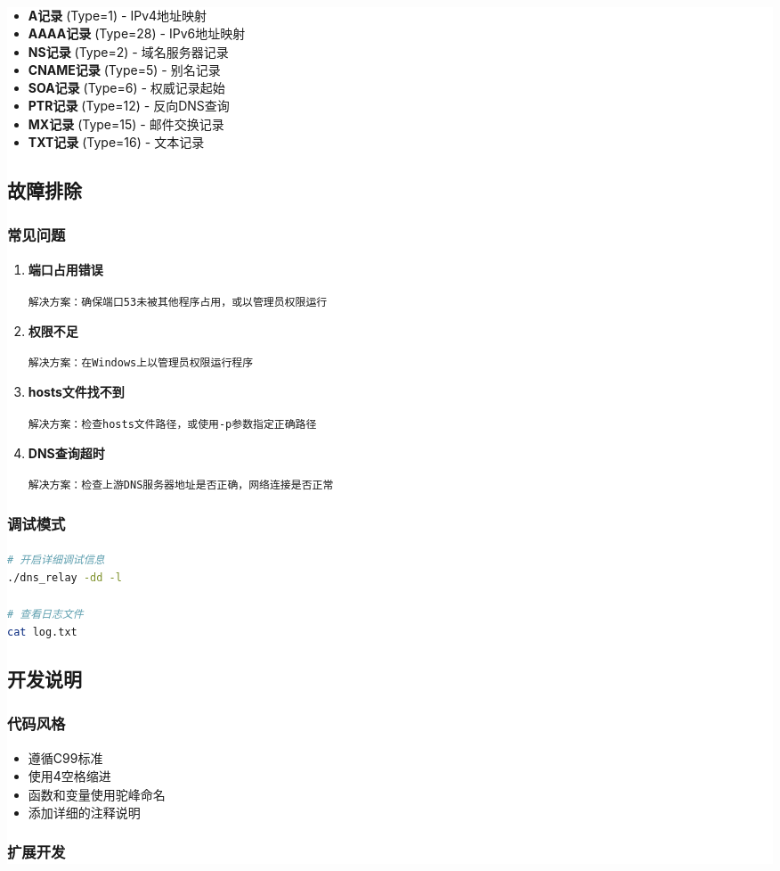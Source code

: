 - **A记录** (Type=1) - IPv4地址映射
- **AAAA记录** (Type=28) - IPv6地址映射  
- **NS记录** (Type=2) - 域名服务器记录
- **CNAME记录** (Type=5) - 别名记录
- **SOA记录** (Type=6) - 权威记录起始
- **PTR记录** (Type=12) - 反向DNS查询
- **MX记录** (Type=15) - 邮件交换记录
- **TXT记录** (Type=16) - 文本记录

## 故障排除

### 常见问题

1. **端口占用错误**
   ```
   解决方案：确保端口53未被其他程序占用，或以管理员权限运行
   ```

2. **权限不足**
   ```
   解决方案：在Windows上以管理员权限运行程序
   ```

3. **hosts文件找不到**
   ```
   解决方案：检查hosts文件路径，或使用-p参数指定正确路径
   ```

4. **DNS查询超时**
   ```
   解决方案：检查上游DNS服务器地址是否正确，网络连接是否正常
   ```

### 调试模式

```bash
# 开启详细调试信息
./dns_relay -dd -l

# 查看日志文件
cat log.txt
```

## 开发说明

### 代码风格

- 遵循C99标准
- 使用4空格缩进
- 函数和变量使用驼峰命名
- 添加详细的注释说明

### 扩展开发
